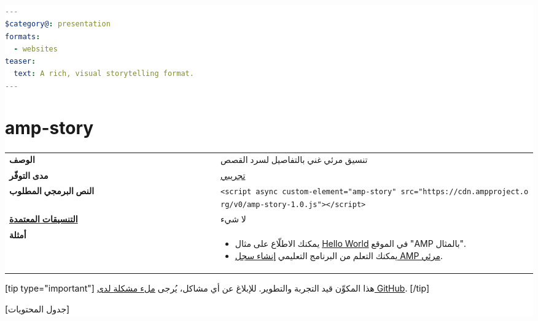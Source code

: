 ```yaml
---
$category@: presentation
formats:
  - websites
teaser:
  text: A rich, visual storytelling format.
---
```






# amp-story

<table>
  <tr>
    <td width="40%"><strong>الوصف</strong></td>
    <td>تنسيق مرئي غني بالتفاصيل لسرد القصص</td>
  </tr>
  <tr>
    <td width="40%"><strong>مدى التوفّر</strong></td>
    <td><div><a href="../../../documentation/guides-and-tutorials/learn/experimental.md">تجريبي</a></div></td>
  </tr>
  <tr>
    <td width="40%"><strong>النص البرمجي المطلوب</strong></td>
    <td><code>&lt;script async custom-element="amp-story" src="https://cdn.ampproject.org/v0/amp-story-1.0.js"&gt;&lt;/script&gt;</code></td>
  </tr>
  <tr>
    <td class="col-fourty"><strong><a href="../../../documentation/guides-and-tutorials/develop/style_and_layout/control_layout.md">التنسيقات المعتمدة</a></strong></td>
    <td>لا شيء</td>
  </tr>
  <tr>
    <td width="40%"><strong>أمثلة</strong></td>
    <td><ul>
      <li>يمكنك الاطلّاع على مثال <a href="https://ampbyexample.com/stories/introduction/amp_story_hello_world/">Hello World</a> في الموقع "AMP بالمثال".</li>
      <li>يمكنك التعلم من البرنامج التعليمي <a href="../../../documentation/guides-and-tutorials/start/visual_story/index.md">إنشاء سجل AMP مرئي</a>.</li>
    </ul></td>
  </tr>
</table>

[tip type="important"]
هذا المكوِّن قيد التجربة والتطوير. للإبلاغ عن أي مشاكل، يُرجى [ملء مشكلة لدى GitHub](https://github.com/ampproject/amphtml/issues/new).
[/tip]

[جدول المحتويات]
